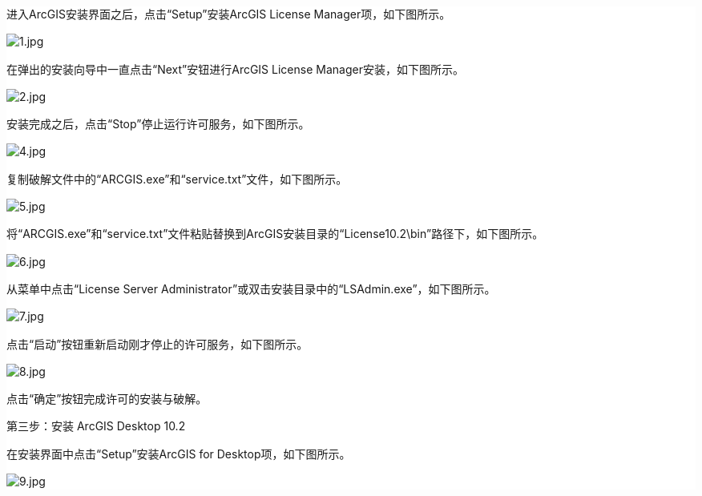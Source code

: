 进入ArcGIS安装界面之后，点击“Setup”安装ArcGIS License Manager项，如下图所示。



![1.jpg](http://pic.rivermap.cn/upload/201706/26/201706261103018415.jpg)



在弹出的安装向导中一直点击“Next”安钮进行ArcGIS License Manager安装，如下图所示。



![2.jpg](http://pic.rivermap.cn/upload/201706/26/201706261103297794.jpg)



安装完成之后，点击“Stop”停止运行许可服务，如下图所示。



![4.jpg](http://pic.rivermap.cn/upload/201706/26/201706261104180300.jpg)



复制破解文件中的“ARCGIS.exe”和“service.txt”文件，如下图所示。



![5.jpg](http://pic.rivermap.cn/upload/201706/26/201706261104382646.jpg)



将“ARCGIS.exe”和“service.txt”文件粘贴替换到ArcGIS安装目录的“License10.2\bin”路径下，如下图所示。



![6.jpg](http://pic.rivermap.cn/upload/201706/26/201706261105053119.jpg)



从菜单中点击“License Server Administrator”或双击安装目录中的“LSAdmin.exe”，如下图所示。



![7.jpg](http://pic.rivermap.cn/upload/201706/26/201706261105214996.jpg)



点击“启动”按钮重新启动刚才停止的许可服务，如下图所示。



![8.jpg](http://pic.rivermap.cn/upload/201706/26/201706261105425623.jpg)



点击“确定”按钮完成许可的安装与破解。

 第三步：安装 ArcGIS Desktop 10.2

在安装界面中点击“Setup”安装ArcGIS for Desktop项，如下图所示。



![9.jpg](http://pic.rivermap.cn/upload/201706/26/201706261106152190.jpg)



